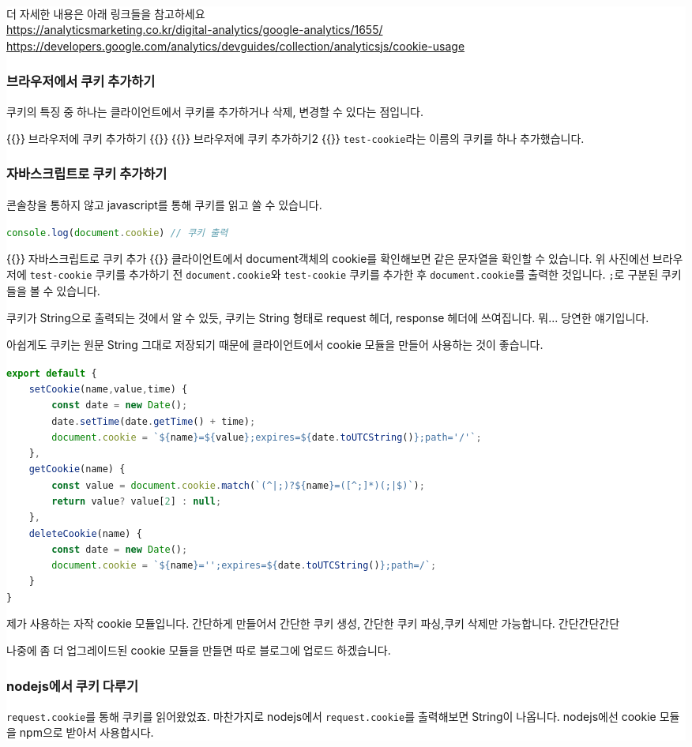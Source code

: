 더 자세한 내용은 아래 링크들을 참고하세요  
https://analyticsmarketing.co.kr/digital-analytics/google-analytics/1655/
https://developers.google.com/analytics/devguides/collection/analyticsjs/cookie-usage

### 브라우저에서 쿠키 추가하기
쿠키의 특징 중 하나는 클라이언트에서 쿠키를 추가하거나 삭제, 변경할 수 있다는 점입니다.

{{<figure-img src="images/브라우저에서%20쿠키%20추가.png" alt="브라우저 쿠키 추가">}}
브라우저에 쿠키 추가하기
{{</figure-img>}}
{{<figure-img src="images/브라우저에서%20쿠키%20추가2.png" alt="브라우저 쿠키 추가">}}
브라우저에 쿠키 추가하기2
{{</figure-img>}}
`test-cookie`라는 이름의 쿠키를 하나 추가했습니다.

### 자바스크립트로 쿠키 추가하기
콘솔창을 통하지 않고 javascript를 통해 쿠키를 읽고 쓸 수 있습니다.

```js
console.log(document.cookie) // 쿠키 출력
```
{{<figure-img src="images/js로 쿠키추가.png" alt="js로 쿠키 추가">}}
자바스크립트로 쿠키 추가
{{</figure-img>}}
클라이언트에서 document객체의 cookie를 확인해보면 같은 문자열을 확인할 수 있습니다. 위 사진에선 브라우저에 `test-cookie` 쿠키를 추가하기 전 `document.cookie`와 `test-cookie` 쿠키를 추가한 후 `document.cookie`를 출력한 것입니다. `;`로 구분된 쿠키들을 볼 수 있습니다.

쿠키가 String으로 출력되는 것에서 알 수 있듯, 쿠키는 String 형태로 request 헤더, response 헤더에 쓰여집니다. 뭐... 당연한 얘기입니다. 

아쉽게도 쿠키는 원문 String 그대로 저장되기 때문에 클라이언트에서 cookie 모듈을 만들어 사용하는 것이 좋습니다.

```js
export default {
    setCookie(name,value,time) {
        const date = new Date();
        date.setTime(date.getTime() + time);
        document.cookie = `${name}=${value};expires=${date.toUTCString()};path='/'`;
    },
    getCookie(name) {
        const value = document.cookie.match(`(^|;)?${name}=([^;]*)(;|$)`);
        return value? value[2] : null;
    },
    deleteCookie(name) {
        const date = new Date();
        document.cookie = `${name}='';expires=${date.toUTCString()};path=/`;
    }
}
```
제가 사용하는 자작 cookie 모듈입니다. 간단하게 만들어서 간단한 쿠키 생성, 간단한 쿠키 파싱,쿠키 삭제만 가능합니다. 간단간단간단

나중에 좀 더 업그레이드된 cookie 모듈을 만들면 따로 블로그에 업로드 하겠습니다.

### nodejs에서 쿠키 다루기
`request.cookie`를 통해 쿠키를 읽어왔었죠. 마찬가지로 nodejs에서 `request.cookie`를 출력해보면 String이 나옵니다. nodejs에선 cookie 모듈을 npm으로 받아서 사용합시다.

